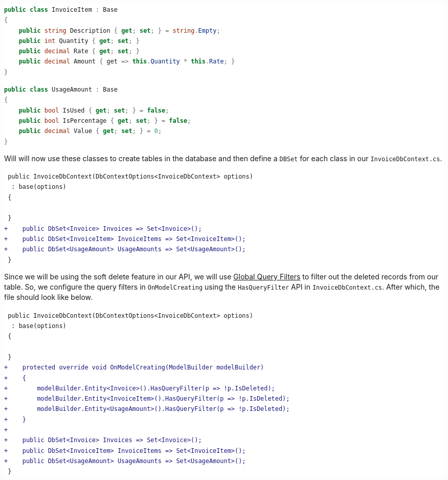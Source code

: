 ```csharp
public class InvoiceItem : Base
{
    public string Description { get; set; } = string.Empty;
    public int Quantity { get; set; }
    public decimal Rate { get; set; }
    public decimal Amount { get => this.Quantity * this.Rate; }
}
```
```csharp
public class UsageAmount : Base
{
    public bool IsUsed { get; set; } = false;
    public bool IsPercentage { get; set; } = false;
    public decimal Value { get; set; } = 0;
}
```

Will will now use these classes to create tables in the database and then define a `DBSet` for each class in our `InvoiceDbContext.cs`.

```diff
 public InvoiceDbContext(DbContextOptions<InvoiceDbContext> options)
  : base(options)
 {

 }
+    public DbSet<Invoice> Invoices => Set<Invoice>();
+    public DbSet<InvoiceItem> InvoiceItems => Set<InvoiceItem>();
+    public DbSet<UsageAmount> UsageAmounts => Set<UsageAmount>();
 }
```

Since we will be using the soft delete feature in our API, we will use [Global Query Filters](https://learn.microsoft.com/en-us/ef/core/querying/filters) to filter out the deleted records from our table. So, we configure the query filters in `OnModelCreating` using the `HasQueryFilter` API in `InvoiceDbContext.cs`. After which, the file should look like below.

```diff
 public InvoiceDbContext(DbContextOptions<InvoiceDbContext> options)
  : base(options)
 {

 }
+    protected override void OnModelCreating(ModelBuilder modelBuilder)
+    {
+        modelBuilder.Entity<Invoice>().HasQueryFilter(p => !p.IsDeleted);
+        modelBuilder.Entity<InvoiceItem>().HasQueryFilter(p => !p.IsDeleted);
+        modelBuilder.Entity<UsageAmount>().HasQueryFilter(p => !p.IsDeleted);
+    }
+
+    public DbSet<Invoice> Invoices => Set<Invoice>();
+    public DbSet<InvoiceItem> InvoiceItems => Set<InvoiceItem>();
+    public DbSet<UsageAmount> UsageAmounts => Set<UsageAmount>();
 }
```
